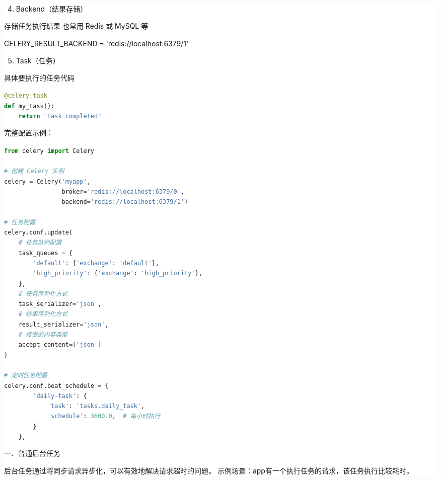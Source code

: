 4. Backend（结果存储）

存储任务执行结果
也常用 Redis 或 MySQL 等

CELERY_RESULT_BACKEND = 'redis://localhost:6379/1'

5. Task（任务）

具体要执行的任务代码

```python
@celery.task
def my_task():
    return "task completed"
```


完整配置示例：
```python
from celery import Celery

# 创建 Celery 实例
celery = Celery('myapp',
                broker='redis://localhost:6379/0',
                backend='redis://localhost:6379/1')

# 任务配置
celery.conf.update(
    # 任务队列配置
    task_queues = {
        'default': {'exchange': 'default'},
        'high_priority': {'exchange': 'high_priority'},
    },
    # 任务序列化方式
    task_serializer='json',
    # 结果序列化方式
    result_serializer='json',
    # 接受的内容类型
    accept_content=['json']
)

# 定时任务配置
celery.conf.beat_schedule = {
        'daily-task': {
            'task': 'tasks.daily_task',
            'schedule': 3600.0,  # 每小时执行
        }
    },
```





一、普通后台任务

后台任务通过将同步请求异步化，可以有效地解决请求超时的问题。
示例场景：app有一个执行任务的请求，该任务执行比较耗时。

